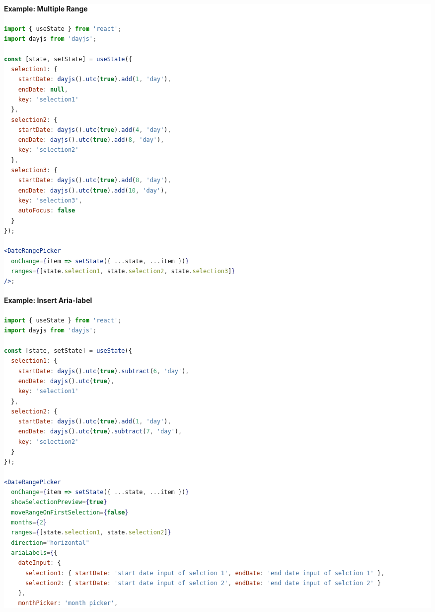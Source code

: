 #### Example: Multiple Range

```jsx inside Markdown
import { useState } from 'react';
import dayjs from 'dayjs';

const [state, setState] = useState({
  selection1: {
    startDate: dayjs().utc(true).add(1, 'day'),
    endDate: null,
    key: 'selection1'
  },
  selection2: {
    startDate: dayjs().utc(true).add(4, 'day'),
    endDate: dayjs().utc(true).add(8, 'day'),
    key: 'selection2'
  },
  selection3: {
    startDate: dayjs().utc(true).add(8, 'day'),
    endDate: dayjs().utc(true).add(10, 'day'),
    key: 'selection3',
    autoFocus: false
  }
});

<DateRangePicker
  onChange={item => setState({ ...state, ...item })}
  ranges={[state.selection1, state.selection2, state.selection3]}
/>;
```

#### Example: Insert Aria-label

```jsx inside Markdown
import { useState } from 'react';
import dayjs from 'dayjs';

const [state, setState] = useState({
  selection1: {
    startDate: dayjs().utc(true).subtract(6, 'day'),
    endDate: dayjs().utc(true),
    key: 'selection1'
  },
  selection2: {
    startDate: dayjs().utc(true).add(1, 'day'),
    endDate: dayjs().utc(true).subtract(7, 'day'),
    key: 'selection2'
  }
});

<DateRangePicker
  onChange={item => setState({ ...state, ...item })}
  showSelectionPreview={true}
  moveRangeOnFirstSelection={false}
  months={2}
  ranges={[state.selection1, state.selection2]}
  direction="horizontal"
  ariaLabels={{
    dateInput: {
      selection1: { startDate: 'start date input of selction 1', endDate: 'end date input of selction 1' },
      selection2: { startDate: 'start date input of selction 2', endDate: 'end date input of selction 2' }
    },
    monthPicker: 'month picker',
```